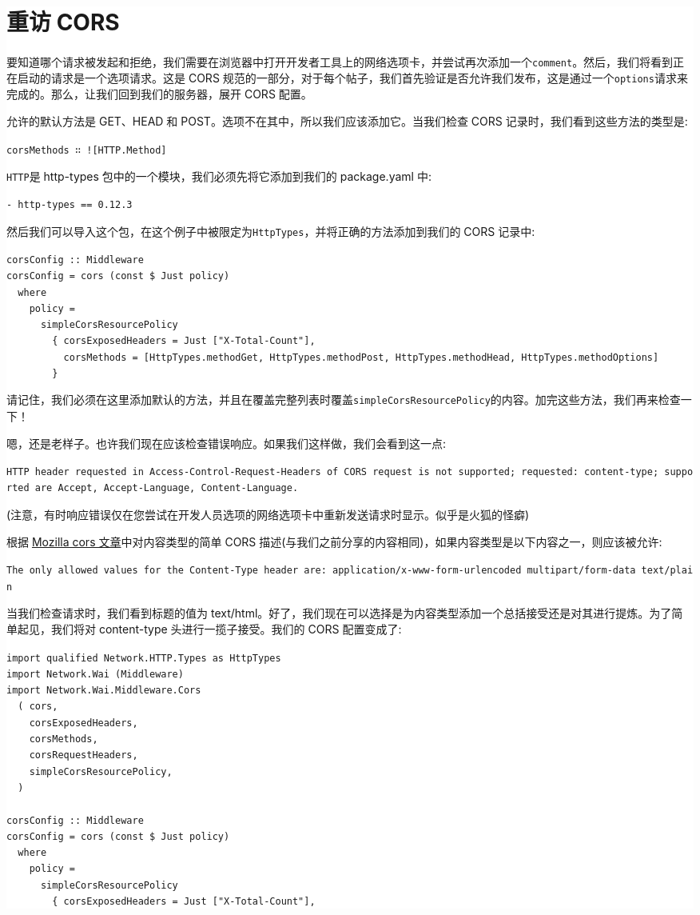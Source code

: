 # 重访 CORS

要知道哪个请求被发起和拒绝，我们需要在浏览器中打开开发者工具上的网络选项卡，并尝试再次添加一个`comment`。然后，我们将看到正在启动的请求是一个选项请求。这是 CORS 规范的一部分，对于每个帖子，我们首先验证是否允许我们发布，这是通过一个`options`请求来完成的。那么，让我们回到我们的服务器，展开 CORS 配置。

允许的默认方法是 GET、HEAD 和 POST。选项不在其中，所以我们应该添加它。当我们检查 CORS 记录时，我们看到这些方法的类型是:

```
corsMethods ∷ ![HTTP.Method]
```

`HTTP`是 http-types 包中的一个模块，我们必须先将它添加到我们的 package.yaml 中:

```
- http-types == 0.12.3
```

然后我们可以导入这个包，在这个例子中被限定为`HttpTypes`，并将正确的方法添加到我们的 CORS 记录中:

```
corsConfig :: Middleware
corsConfig = cors (const $ Just policy)
  where
    policy =
      simpleCorsResourcePolicy
        { corsExposedHeaders = Just ["X-Total-Count"],
          corsMethods = [HttpTypes.methodGet, HttpTypes.methodPost, HttpTypes.methodHead, HttpTypes.methodOptions]
        }
```

请记住，我们必须在这里添加默认的方法，并且在覆盖完整列表时覆盖`simpleCorsResourcePolicy`的内容。加完这些方法，我们再来检查一下！

嗯，还是老样子。也许我们现在应该检查错误响应。如果我们这样做，我们会看到这一点:

```
HTTP header requested in Access-Control-Request-Headers of CORS request is not supported; requested: content-type; supported are Accept, Accept-Language, Content-Language.
```

(注意，有时响应错误仅在您尝试在开发人员选项的网络选项卡中重新发送请求时显示。似乎是火狐的怪癖)

根据 [Mozilla cors 文章](https://developer.mozilla.org/nl/docs/Web/HTTP/CORS)中对内容类型的简单 CORS 描述(与我们之前分享的内容相同)，如果内容类型是以下内容之一，则应该被允许:

```
The only allowed values for the Content-Type header are: application/x-www-form-urlencoded multipart/form-data text/plain
```

当我们检查请求时，我们看到标题的值为 text/html。好了，我们现在可以选择是为内容类型添加一个总括接受还是对其进行提炼。为了简单起见，我们将对 content-type 头进行一揽子接受。我们的 CORS 配置变成了:

```
import qualified Network.HTTP.Types as HttpTypes
import Network.Wai (Middleware)
import Network.Wai.Middleware.Cors
  ( cors,
    corsExposedHeaders,
    corsMethods,
    corsRequestHeaders,
    simpleCorsResourcePolicy,
  )

corsConfig :: Middleware
corsConfig = cors (const $ Just policy)
  where
    policy =
      simpleCorsResourcePolicy
        { corsExposedHeaders = Just ["X-Total-Count"],
```